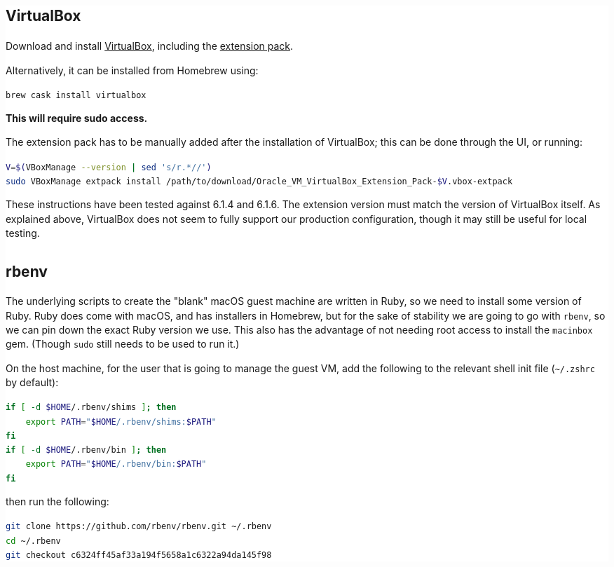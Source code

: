 ## VirtualBox

Download and install
[VirtualBox](https://download.virtualbox.org/virtualbox/6.1.6/VirtualBox-6.1.6-137129-OSX.dmg),
including the [extension
pack](https://download.virtualbox.org/virtualbox/6.1.6/Oracle_VM_VirtualBox_Extension_Pack-6.1.6.vbox-extpack).

Alternatively, it can be installed from Homebrew using:

```bash
brew cask install virtualbox
```

**This will require sudo access.**

The extension pack has to be manually added after the installation of
VirtualBox; this can be done through the UI, or running:

```bash
V=$(VBoxManage --version | sed 's/r.*//')
sudo VBoxManage extpack install /path/to/download/Oracle_VM_VirtualBox_Extension_Pack-$V.vbox-extpack
```

These instructions have been tested against 6.1.4 and 6.1.6. The extension
version must match the version of VirtualBox itself. As explained above,
VirtualBox does not seem to fully support our production configuration, though
it may still be useful for local testing.

## rbenv

The underlying scripts to create the "blank" macOS guest machine are written in
Ruby, so we need to install some version of Ruby. Ruby does come with macOS,
and has installers in Homebrew, but for the sake of stability we are going to
go with `rbenv`, so we can pin down the exact Ruby version we use. This also
has the advantage of not needing root access to install the `macinbox` gem.
(Though `sudo` still needs to be used to run it.)

On the host machine, for the user that is going to manage the guest VM, add the
following to the relevant shell init file (`~/.zshrc` by default):

```bash
if [ -d $HOME/.rbenv/shims ]; then
    export PATH="$HOME/.rbenv/shims:$PATH"
fi
if [ -d $HOME/.rbenv/bin ]; then
    export PATH="$HOME/.rbenv/bin:$PATH"
fi
```

then run the following:

```bash
git clone https://github.com/rbenv/rbenv.git ~/.rbenv
cd ~/.rbenv
git checkout c6324ff45af33a194f5658a1c6322a94da145f98
```
